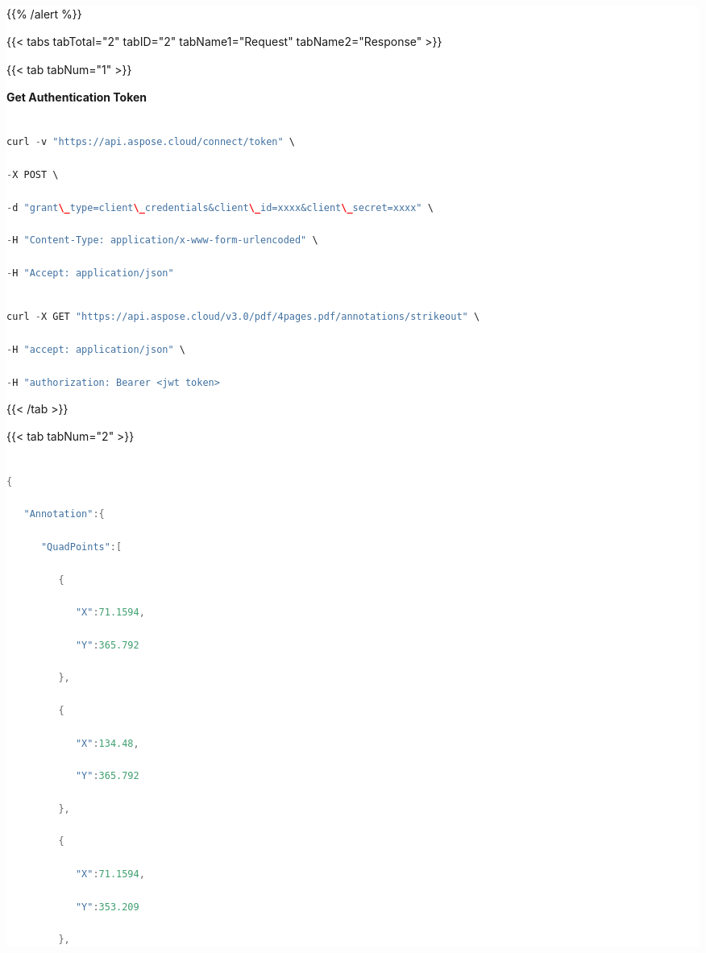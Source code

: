 {{% /alert %}} 

{{< tabs tabTotal="2" tabID="2" tabName1="Request" tabName2="Response" >}}

{{< tab tabNum="1" >}}

**Get Authentication Token**

```java

curl -v "https://api.aspose.cloud/connect/token" \

-X POST \

-d "grant\_type=client\_credentials&client\_id=xxxx&client\_secret=xxxx" \

-H "Content-Type: application/x-www-form-urlencoded" \

-H "Accept: application/json"

```

```java

curl -X GET "https://api.aspose.cloud/v3.0/pdf/4pages.pdf/annotations/strikeout" \

-H "accept: application/json" \

-H "authorization: Bearer <jwt token>

```

{{< /tab >}}

{{< tab tabNum="2" >}}

```java

{

   "Annotation":{

      "QuadPoints":[

         {

            "X":71.1594,

            "Y":365.792

         },

         {

            "X":134.48,

            "Y":365.792

         },

         {

            "X":71.1594,

            "Y":353.209

         },

```